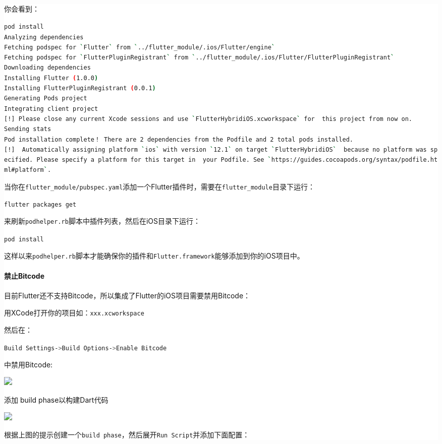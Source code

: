 你会看到：

```bash
pod install
Analyzing dependencies
Fetching podspec for `Flutter` from `../flutter_module/.ios/Flutter/engine`
Fetching podspec for `FlutterPluginRegistrant` from `../flutter_module/.ios/Flutter/FlutterPluginRegistrant`
Downloading dependencies
Installing Flutter (1.0.0)
Installing FlutterPluginRegistrant (0.0.1)
Generating Pods project
Integrating client project
[!] Please close any current Xcode sessions and use `FlutterHybridiOS.xcworkspace` for  this project from now on.
Sending stats
Pod installation complete！ There are 2 dependencies from the Podfile and 2 total pods installed.
[!]  Automatically assigning platform `ios` with version `12.1` on target `FlutterHybridiOS`  because no platform was specified. Please specify a platform for this target in  your Podfile. See `https://guides.cocoapods.org/syntax/podfile.html#platform`.
```

当你在`flutter_module/pubspec.yaml`添加一个Flutter插件时，需要在`flutter_module`目录下运行：

```bash
flutter packages get
```

来刷新`podhelper.rb`脚本中插件列表，然后在iOS目录下运行：

```bash
pod install
```

这样以来`podhelper.rb`脚本才能确保你的插件和`Flutter.framework`能够添加到你的iOS项目中。



#### 禁止Bitcode

目前Flutter还不支持Bitcode，所以集成了Flutter的iOS项目需要禁用Bitcode：

用XCode打开你的项目如：`xxx.xcworkspace`

然后在：

```bash
Build Settings->Build Options->Enable Bitcode 
```

中禁用Bitcode:

![](http://www.devio.org/io/flutter_app/img/blog/Disable_Bitcode.png)

添加 build phase以构建Dart代码

![](http://www.devio.org/io/flutter_app/img/blog/Add_build_phase.png)

根据上图的提示创建一个`build phase`，然后展开`Run Script`并添加下面配置：
